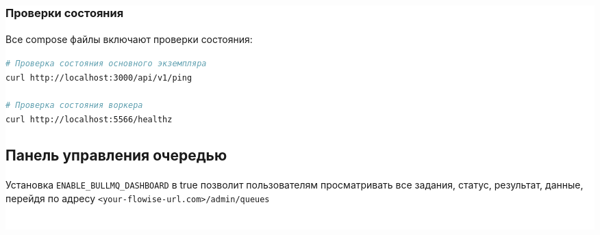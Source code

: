 ### Проверки состояния

Все compose файлы включают проверки состояния:

```bash
# Проверка состояния основного экземпляра
curl http://localhost:3000/api/v1/ping

# Проверка состояния воркера
curl http://localhost:5566/healthz
```

## Панель управления очередью

Установка `ENABLE_BULLMQ_DASHBOARD` в true позволит пользователям просматривать все задания, статус, результат, данные, перейдя по адресу `<your-flowise-url.com>/admin/queues`

<figure><img src="../.gitbook/assets/image (253).png" alt=""><figcaption></figcaption></figure>
